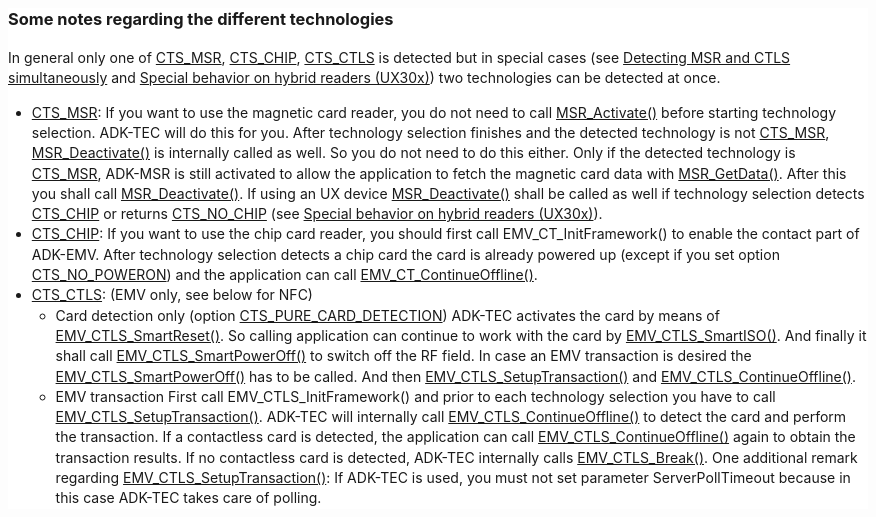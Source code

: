 ### Some notes regarding the different technologies <a href="#subsubsec_tec_technology_notes" id="subsubsec_tec_technology_notes"></a>

In general only one of <a href="group___t_e_c___t_e_c_h_n_o_l_o_g_i_e_s.md#gaece6355aecbe1744ed15e5b41e0e6c15">CTS_MSR</a>, <a href="group___t_e_c___t_e_c_h_n_o_l_o_g_i_e_s.md#gadbc63cc59da76fff7974cd5631f56662">CTS_CHIP</a>, <a href="group___t_e_c___t_e_c_h_n_o_l_o_g_i_e_s.md#ga56e64c2a97c61e8cb043de2852986a3a">CTS_CTLS</a> is detected but in special cases (see [Detecting MSR and CTLS simultaneously](#subsubsec_tec_msr_after_ctls) and [Special behavior on hybrid readers (UX30x)](#subsubsec_tec_special_ux_handling)) two technologies can be detected at once.

- <a href="group___t_e_c___t_e_c_h_n_o_l_o_g_i_e_s.md#gaece6355aecbe1744ed15e5b41e0e6c15">CTS_MSR</a>: If you want to use the magnetic card reader, you do not need to call <a href="msr_8h.md#a1e92fd29720fecbf50da24a30c7b512f">MSR_Activate()</a> before starting technology selection. ADK-TEC will do this for you. After technology selection finishes and the detected technology is not <a href="group___t_e_c___t_e_c_h_n_o_l_o_g_i_e_s.md#gaece6355aecbe1744ed15e5b41e0e6c15">CTS_MSR</a>, <a href="msr_8h.md#aac28b2c3771f8221fc26a35f0fd6d0f8">MSR_Deactivate()</a> is internally called as well. So you do not need to do this either. Only if the detected technology is <a href="group___t_e_c___t_e_c_h_n_o_l_o_g_i_e_s.md#gaece6355aecbe1744ed15e5b41e0e6c15">CTS_MSR</a>, ADK-MSR is still activated to allow the application to fetch the magnetic card data with <a href="msr_8h.md#ad00fdde838f486d43be689650ab58d43">MSR_GetData()</a>. After this you shall call <a href="msr_8h.md#aac28b2c3771f8221fc26a35f0fd6d0f8">MSR_Deactivate()</a>. If using an UX device <a href="msr_8h.md#aac28b2c3771f8221fc26a35f0fd6d0f8">MSR_Deactivate()</a> shall be called as well if technology selection detects <a href="group___t_e_c___t_e_c_h_n_o_l_o_g_i_e_s.md#gadbc63cc59da76fff7974cd5631f56662">CTS_CHIP</a> or returns <a href="group___t_e_c___r_e_t_u_r_n___c_o_d_e_s.md#ga058dc7a7d6d6562dac8171ca86f5b5c0">CTS_NO_CHIP</a> (see [Special behavior on hybrid readers (UX30x)](#subsubsec_tec_special_ux_handling)).
- <a href="group___t_e_c___t_e_c_h_n_o_l_o_g_i_e_s.md#gadbc63cc59da76fff7974cd5631f56662">CTS_CHIP</a>: If you want to use the chip card reader, you should first call EMV_CT_InitFramework() to enable the contact part of ADK-EMV. After technology selection detects a chip card the card is already powered up (except if you set option <a href="group___t_e_c___s_t_a_r_t___o_p_t_i_o_n_s.md#ga1073825ee49c63471bef39392d6df7e6">CTS_NO_POWERON</a>) and the application can call <a href="group___f_u_n_c___f_l_o_w.md#ga8be6df6babc587a19f63f284b2a6f006">EMV_CT_ContinueOffline()</a>.
- <a href="group___t_e_c___t_e_c_h_n_o_l_o_g_i_e_s.md#ga56e64c2a97c61e8cb043de2852986a3a">CTS_CTLS</a>: (EMV only, see below for NFC)
  - Card detection only (option <a href="group___t_e_c___s_t_a_r_t___o_p_t_i_o_n_s.md#gaeff0a0e1b335597ea1ec0781f15edb08">CTS_PURE_CARD_DETECTION</a>)
    ADK-TEC activates the card by means of <a href="group___f_u_n_c___i_c_c.md#gae2c93f30f24ceb94c930a7cae2b36116">EMV_CTLS_SmartReset()</a>.
    So calling application can continue to work with the card by <a href="group___f_u_n_c___i_c_c.md#gafbcdb0278723b9629eb7c12532119e2d">EMV_CTLS_SmartISO()</a>.
    And finally it shall call <a href="group___f_u_n_c___i_c_c.md#gadd0716253a50b2791ac4e2a1627d1e8d">EMV_CTLS_SmartPowerOff()</a> to switch off the RF field.
    In case an EMV transaction is desired the <a href="group___f_u_n_c___i_c_c.md#gadd0716253a50b2791ac4e2a1627d1e8d">EMV_CTLS_SmartPowerOff()</a> has to be called.
    And then <a href="group___f_u_n_c___f_l_o_w.md#ga1a86c76dcf8fec6e97ead6cf8f2717ff">EMV_CTLS_SetupTransaction()</a> and <a href="group___f_u_n_c___f_l_o_w.md#gaf23f6f87fe90619810470fad7d11f321">EMV_CTLS_ContinueOffline()</a>.
  - EMV transaction
    First call EMV_CTLS_InitFramework() and prior to each technology selection you have to call <a href="group___f_u_n_c___f_l_o_w.md#ga1a86c76dcf8fec6e97ead6cf8f2717ff">EMV_CTLS_SetupTransaction()</a>.
    ADK-TEC will internally call <a href="group___f_u_n_c___f_l_o_w.md#gaf23f6f87fe90619810470fad7d11f321">EMV_CTLS_ContinueOffline()</a> to detect the card and perform the transaction.
    If a contactless card is detected, the application can call <a href="group___f_u_n_c___f_l_o_w.md#gaf23f6f87fe90619810470fad7d11f321">EMV_CTLS_ContinueOffline()</a> again to obtain the transaction results.
    If no contactless card is detected, ADK-TEC internally calls <a href="group___f_u_n_c___f_l_o_w.md#ga2b4820be53959b56fb7f672bd54f4e63">EMV_CTLS_Break()</a>.
    One additional remark regarding <a href="group___f_u_n_c___f_l_o_w.md#ga1a86c76dcf8fec6e97ead6cf8f2717ff">EMV_CTLS_SetupTransaction()</a>: If ADK-TEC is used, you must not set parameter ServerPollTimeout because in this case ADK-TEC takes care of polling.
